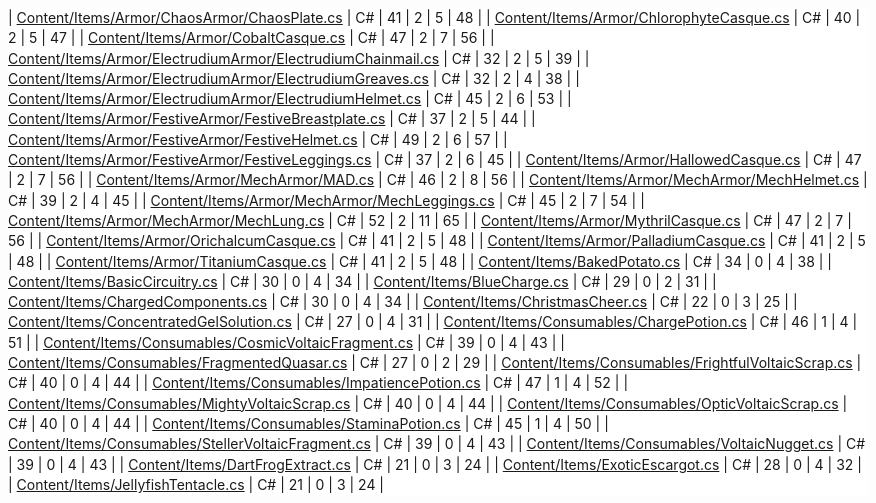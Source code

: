 | [Content/Items/Armor/ChaosArmor/ChaosPlate.cs](/Content/Items/Armor/ChaosArmor/ChaosPlate.cs) | C# | 41 | 2 | 5 | 48 |
| [Content/Items/Armor/ChlorophyteCasque.cs](/Content/Items/Armor/ChlorophyteCasque.cs) | C# | 40 | 2 | 5 | 47 |
| [Content/Items/Armor/CobaltCasque.cs](/Content/Items/Armor/CobaltCasque.cs) | C# | 47 | 2 | 7 | 56 |
| [Content/Items/Armor/ElectrudiumArmor/ElectrudiumChainmail.cs](/Content/Items/Armor/ElectrudiumArmor/ElectrudiumChainmail.cs) | C# | 32 | 2 | 5 | 39 |
| [Content/Items/Armor/ElectrudiumArmor/ElectrudiumGreaves.cs](/Content/Items/Armor/ElectrudiumArmor/ElectrudiumGreaves.cs) | C# | 32 | 2 | 4 | 38 |
| [Content/Items/Armor/ElectrudiumArmor/ElectrudiumHelmet.cs](/Content/Items/Armor/ElectrudiumArmor/ElectrudiumHelmet.cs) | C# | 45 | 2 | 6 | 53 |
| [Content/Items/Armor/FestiveArmor/FestiveBreastplate.cs](/Content/Items/Armor/FestiveArmor/FestiveBreastplate.cs) | C# | 37 | 2 | 5 | 44 |
| [Content/Items/Armor/FestiveArmor/FestiveHelmet.cs](/Content/Items/Armor/FestiveArmor/FestiveHelmet.cs) | C# | 49 | 2 | 6 | 57 |
| [Content/Items/Armor/FestiveArmor/FestiveLeggings.cs](/Content/Items/Armor/FestiveArmor/FestiveLeggings.cs) | C# | 37 | 2 | 6 | 45 |
| [Content/Items/Armor/HallowedCasque.cs](/Content/Items/Armor/HallowedCasque.cs) | C# | 47 | 2 | 7 | 56 |
| [Content/Items/Armor/MechArmor/MAD.cs](/Content/Items/Armor/MechArmor/MAD.cs) | C# | 46 | 2 | 8 | 56 |
| [Content/Items/Armor/MechArmor/MechHelmet.cs](/Content/Items/Armor/MechArmor/MechHelmet.cs) | C# | 39 | 2 | 4 | 45 |
| [Content/Items/Armor/MechArmor/MechLeggings.cs](/Content/Items/Armor/MechArmor/MechLeggings.cs) | C# | 45 | 2 | 7 | 54 |
| [Content/Items/Armor/MechArmor/MechLung.cs](/Content/Items/Armor/MechArmor/MechLung.cs) | C# | 52 | 2 | 11 | 65 |
| [Content/Items/Armor/MythrilCasque.cs](/Content/Items/Armor/MythrilCasque.cs) | C# | 47 | 2 | 7 | 56 |
| [Content/Items/Armor/OrichalcumCasque.cs](/Content/Items/Armor/OrichalcumCasque.cs) | C# | 41 | 2 | 5 | 48 |
| [Content/Items/Armor/PalladiumCasque.cs](/Content/Items/Armor/PalladiumCasque.cs) | C# | 41 | 2 | 5 | 48 |
| [Content/Items/Armor/TitaniumCasque.cs](/Content/Items/Armor/TitaniumCasque.cs) | C# | 41 | 2 | 5 | 48 |
| [Content/Items/BakedPotato.cs](/Content/Items/BakedPotato.cs) | C# | 34 | 0 | 4 | 38 |
| [Content/Items/BasicCircuitry.cs](/Content/Items/BasicCircuitry.cs) | C# | 30 | 0 | 4 | 34 |
| [Content/Items/BlueCharge.cs](/Content/Items/BlueCharge.cs) | C# | 29 | 0 | 2 | 31 |
| [Content/Items/ChargedComponents.cs](/Content/Items/ChargedComponents.cs) | C# | 30 | 0 | 4 | 34 |
| [Content/Items/ChristmasCheer.cs](/Content/Items/ChristmasCheer.cs) | C# | 22 | 0 | 3 | 25 |
| [Content/Items/ConcentratedGelSolution.cs](/Content/Items/ConcentratedGelSolution.cs) | C# | 27 | 0 | 4 | 31 |
| [Content/Items/Consumables/ChargePotion.cs](/Content/Items/Consumables/ChargePotion.cs) | C# | 46 | 1 | 4 | 51 |
| [Content/Items/Consumables/CosmicVoltaicFragment.cs](/Content/Items/Consumables/CosmicVoltaicFragment.cs) | C# | 39 | 0 | 4 | 43 |
| [Content/Items/Consumables/FragmentedQuasar.cs](/Content/Items/Consumables/FragmentedQuasar.cs) | C# | 27 | 0 | 2 | 29 |
| [Content/Items/Consumables/FrightfulVoltaicScrap.cs](/Content/Items/Consumables/FrightfulVoltaicScrap.cs) | C# | 40 | 0 | 4 | 44 |
| [Content/Items/Consumables/ImpatiencePotion.cs](/Content/Items/Consumables/ImpatiencePotion.cs) | C# | 47 | 1 | 4 | 52 |
| [Content/Items/Consumables/MightyVoltaicScrap.cs](/Content/Items/Consumables/MightyVoltaicScrap.cs) | C# | 40 | 0 | 4 | 44 |
| [Content/Items/Consumables/OpticVoltaicScrap.cs](/Content/Items/Consumables/OpticVoltaicScrap.cs) | C# | 40 | 0 | 4 | 44 |
| [Content/Items/Consumables/StaminaPotion.cs](/Content/Items/Consumables/StaminaPotion.cs) | C# | 45 | 1 | 4 | 50 |
| [Content/Items/Consumables/StellerVoltaicFragment.cs](/Content/Items/Consumables/StellerVoltaicFragment.cs) | C# | 39 | 0 | 4 | 43 |
| [Content/Items/Consumables/VoltaicNugget.cs](/Content/Items/Consumables/VoltaicNugget.cs) | C# | 39 | 0 | 4 | 43 |
| [Content/Items/DartFrogExtract.cs](/Content/Items/DartFrogExtract.cs) | C# | 21 | 0 | 3 | 24 |
| [Content/Items/ExoticEscargot.cs](/Content/Items/ExoticEscargot.cs) | C# | 28 | 0 | 4 | 32 |
| [Content/Items/JellyfishTentacle.cs](/Content/Items/JellyfishTentacle.cs) | C# | 21 | 0 | 3 | 24 |